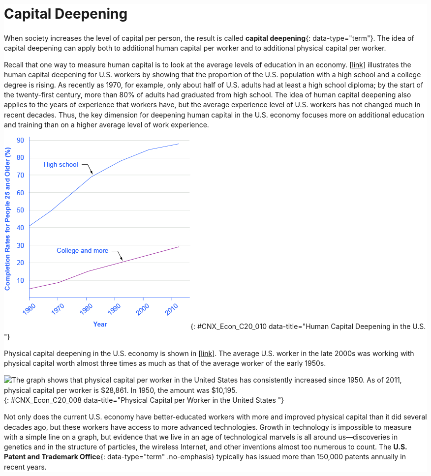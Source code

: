 # Capital Deepening

When society increases the level of capital per person, the result is called **capital deepening**{: data-type="term"}. The idea of capital deepening can apply both to additional human capital per worker and to additional physical capital per worker.

Recall that one way to measure human capital is to look at the average levels of education in an economy. [\[link\]](#CNX_Econ_C20_010) illustrates the human capital deepening for U.S. workers by showing that the proportion of the U.S. population with a high school and a college degree is rising. As recently as 1970, for example, only about half of U.S. adults had at least a high school diploma; by the start of the twenty-first century, more than 80% of adults had graduated from high school. The idea of human capital deepening also applies to the years of experience that workers have, but the average experience level of U.S. workers has not changed much in recent decades. Thus, the key dimension for deepening human capital in the U.S. economy focuses more on additional education and training than on a higher average level of work experience.

 ![The graph shows that people 25 and older have relatively high completion rates for high school education, nearing 90%, while completion rates for college education or more are around 30%.](../resources/CNX_Econ_C20_010.jpg "Rising levels of education for persons 25 and older show the deepening of human capital in the U.S. economy. Even today, relatively few U.S. adults have completed a four-year college degree. There is clearly room for additional deepening of human capital to occur. (Source: US Department of Education, National Center for Education Statistics)"){: #CNX_Econ_C20_010 data-title="Human Capital Deepening in the U.S. "}

Physical capital deepening in the U.S. economy is shown in [\[link\]](#CNX_Econ_C20_008). The average U.S. worker in the late 2000s was working with physical capital worth almost three times as much as that of the average worker of the early 1950s.

![The graph shows that physical capital per worker in the United States has consistently increased since 1950. As of 2011, physical capital per worker is $28,861. In 1950, the amount was $10,195.](../resources/CNX_Econ_C20_008.jpg "The value of the physical capital, measured by plant and equipment, used by the average worker in the U.S. economy has risen over the decades. The increase may have leveled off a bit in the 1970s and 1980s, which were not, coincidentally, times of slower-than-usual growth in worker productivity. We see a renewed increase in physical capital per worker in the late 1990s, followed by a flattening in the early 2000s. (Source: Center for International Comparisons of Production, Income and Prices, University of Pennsylvania)"){: #CNX_Econ_C20_008 data-title="Physical Capital per Worker in the United States "}

Not only does the current U.S. economy have better-educated workers with more and improved physical capital than it did several decades ago, but these workers have access to more advanced technologies. Growth in technology is impossible to measure with a simple line on a graph, but evidence that we live in an age of technological marvels is all around us—discoveries in genetics and in the structure of particles, the wireless Internet, and other inventions almost too numerous to count. The **U.S. Patent and Trademark Office**{: data-type="term" .no-emphasis} typically has issued more than 150,000 patents annually in recent years.
